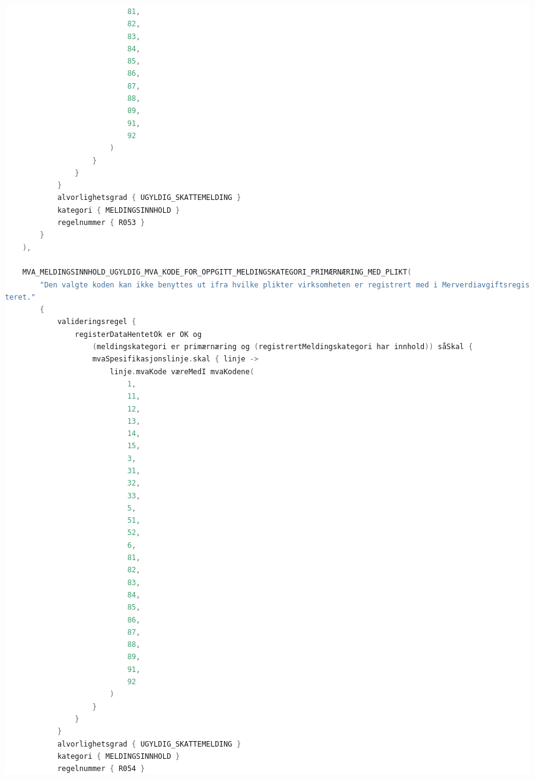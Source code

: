 ```kotlin
                            81,
                            82,
                            83,
                            84,
                            85,
                            86,
                            87,
                            88,
                            89,
                            91,
                            92
                        )
                    }
                }
            }
            alvorlighetsgrad { UGYLDIG_SKATTEMELDING }
            kategori { MELDINGSINNHOLD }
            regelnummer { R053 }
        }
    ),

    MVA_MELDINGSINNHOLD_UGYLDIG_MVA_KODE_FOR_OPPGITT_MELDINGSKATEGORI_PRIMÆRNÆRING_MED_PLIKT(
        "Den valgte koden kan ikke benyttes ut ifra hvilke plikter virksomheten er registrert med i Merverdiavgiftsregisteret."
        {
            valideringsregel {
                registerDataHentetOk er OK og
                    (meldingskategori er primærnæring og (registrertMeldingskategori har innhold)) såSkal {
                    mvaSpesifikasjonslinje.skal { linje ->
                        linje.mvaKode væreMedI mvaKodene(
                            1,
                            11,
                            12,
                            13,
                            14,
                            15,
                            3,
                            31,
                            32,
                            33,
                            5,
                            51,
                            52,
                            6,
                            81,
                            82,
                            83,
                            84,
                            85,
                            86,
                            87,
                            88,
                            89,
                            91,
                            92
                        )
                    }
                }
            }
            alvorlighetsgrad { UGYLDIG_SKATTEMELDING }
            kategori { MELDINGSINNHOLD }
            regelnummer { R054 }
```